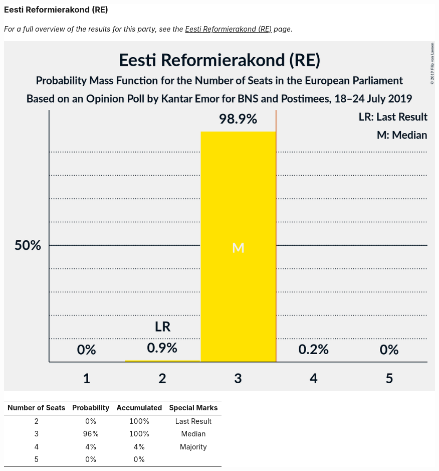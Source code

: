 ### Eesti Reformierakond (RE)

*For a full overview of the results for this party, see the [Eesti Reformierakond (RE)](party-eestireformierakondre.html) page.*

![Graph with seats probability mass function not yet produced](2019-07-24-KantarEmor-seats-pmf-eestireformierakondre.png "Seats Probability Mass Function")

| Number of Seats | Probability | Accumulated | Special Marks |
|:---------------:|:-----------:|:-----------:|:-------------:|
| 2 | 0% | 100% | Last Result |
| 3 | 96% | 100% | Median |
| 4 | 4% | 4% | Majority |
| 5 | 0% | 0% |  |
